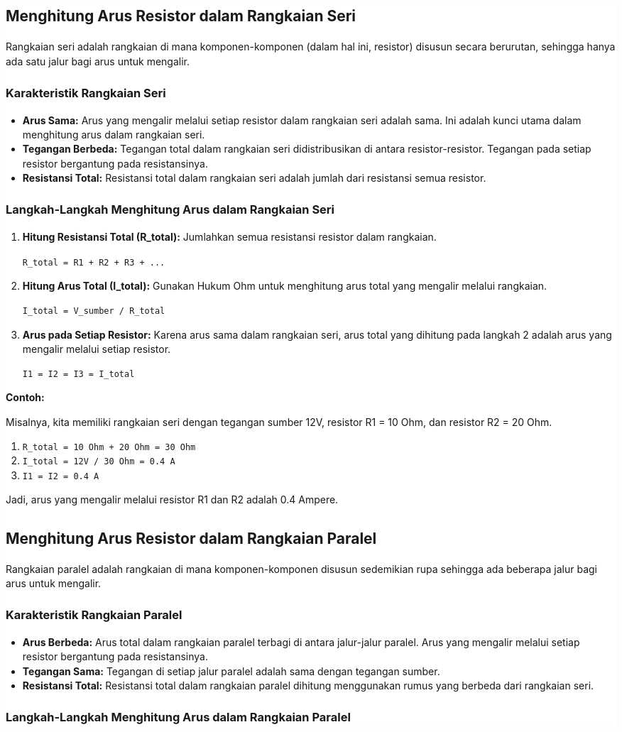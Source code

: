 ## Menghitung Arus Resistor dalam Rangkaian Seri

Rangkaian seri adalah rangkaian di mana komponen-komponen (dalam hal ini, resistor) disusun secara berurutan, sehingga hanya ada satu jalur bagi arus untuk mengalir.

### Karakteristik Rangkaian Seri

- **Arus Sama:** Arus yang mengalir melalui setiap resistor dalam rangkaian seri adalah sama. Ini adalah kunci utama dalam menghitung arus dalam rangkaian seri.
- **Tegangan Berbeda:** Tegangan total dalam rangkaian seri didistribusikan di antara resistor-resistor. Tegangan pada setiap resistor bergantung pada resistansinya.
- **Resistansi Total:** Resistansi total dalam rangkaian seri adalah jumlah dari resistansi semua resistor.

### Langkah-Langkah Menghitung Arus dalam Rangkaian Seri

1. **Hitung Resistansi Total (R\_total):** Jumlahkan semua resistansi resistor dalam rangkaian.
    
    `R_total = R1 + R2 + R3 + ...`
    
2. **Hitung Arus Total (I\_total):** Gunakan Hukum Ohm untuk menghitung arus total yang mengalir melalui rangkaian.
    
    `I_total = V_sumber / R_total`
    
3. **Arus pada Setiap Resistor:** Karena arus sama dalam rangkaian seri, arus total yang dihitung pada langkah 2 adalah arus yang mengalir melalui setiap resistor.
    
    `I1 = I2 = I3 = I_total`
    

**Contoh:**

Misalnya, kita memiliki rangkaian seri dengan tegangan sumber 12V, resistor R1 = 10 Ohm, dan resistor R2 = 20 Ohm.

1. `R_total = 10 Ohm + 20 Ohm = 30 Ohm`
2. `I_total = 12V / 30 Ohm = 0.4 A`
3. `I1 = I2 = 0.4 A`

Jadi, arus yang mengalir melalui resistor R1 dan R2 adalah 0.4 Ampere.

## Menghitung Arus Resistor dalam Rangkaian Paralel

Rangkaian paralel adalah rangkaian di mana komponen-komponen disusun sedemikian rupa sehingga ada beberapa jalur bagi arus untuk mengalir.

### Karakteristik Rangkaian Paralel

- **Arus Berbeda:** Arus total dalam rangkaian paralel terbagi di antara jalur-jalur paralel. Arus yang mengalir melalui setiap resistor bergantung pada resistansinya.
- **Tegangan Sama:** Tegangan di setiap jalur paralel adalah sama dengan tegangan sumber.
- **Resistansi Total:** Resistansi total dalam rangkaian paralel dihitung menggunakan rumus yang berbeda dari rangkaian seri.

### Langkah-Langkah Menghitung Arus dalam Rangkaian Paralel
